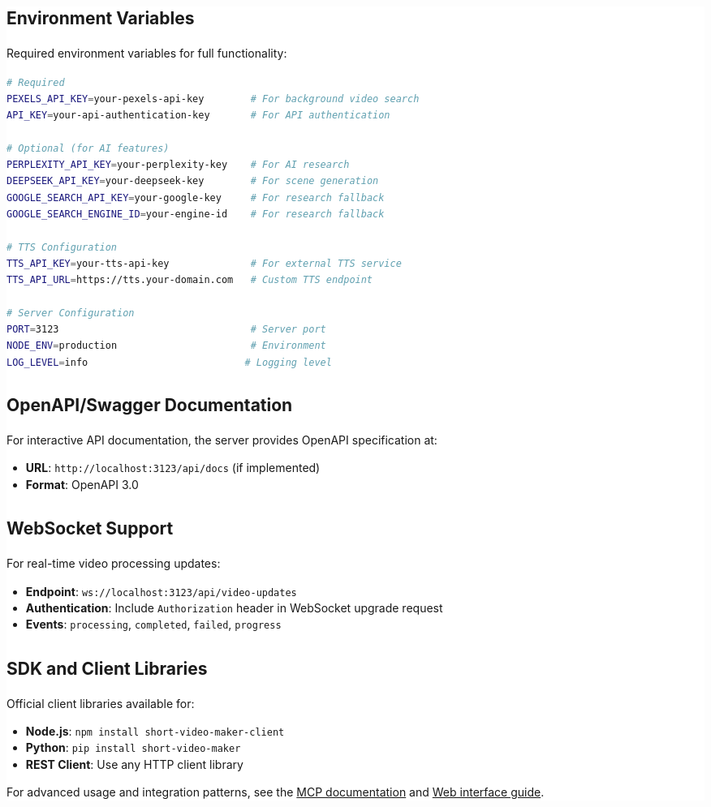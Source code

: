 ## Environment Variables

Required environment variables for full functionality:

```bash
# Required
PEXELS_API_KEY=your-pexels-api-key        # For background video search
API_KEY=your-api-authentication-key       # For API authentication

# Optional (for AI features)
PERPLEXITY_API_KEY=your-perplexity-key    # For AI research
DEEPSEEK_API_KEY=your-deepseek-key        # For scene generation
GOOGLE_SEARCH_API_KEY=your-google-key     # For research fallback
GOOGLE_SEARCH_ENGINE_ID=your-engine-id    # For research fallback

# TTS Configuration
TTS_API_KEY=your-tts-api-key              # For external TTS service
TTS_API_URL=https://tts.your-domain.com   # Custom TTS endpoint

# Server Configuration
PORT=3123                                 # Server port
NODE_ENV=production                       # Environment
LOG_LEVEL=info                           # Logging level
```

## OpenAPI/Swagger Documentation

For interactive API documentation, the server provides OpenAPI specification at:
- **URL**: `http://localhost:3123/api/docs` (if implemented)
- **Format**: OpenAPI 3.0

## WebSocket Support

For real-time video processing updates:
- **Endpoint**: `ws://localhost:3123/api/video-updates`
- **Authentication**: Include `Authorization` header in WebSocket upgrade request
- **Events**: `processing`, `completed`, `failed`, `progress`

## SDK and Client Libraries

Official client libraries available for:
- **Node.js**: `npm install short-video-maker-client`
- **Python**: `pip install short-video-maker`
- **REST Client**: Use any HTTP client library

For advanced usage and integration patterns, see the [MCP documentation](./mcp.md) and [Web interface guide](./web.md).